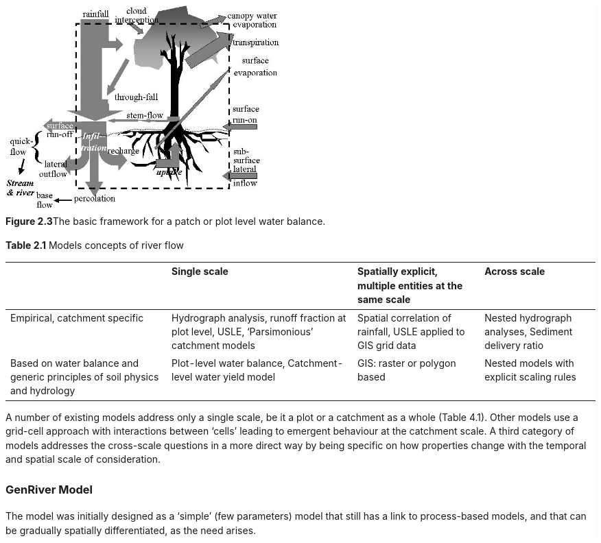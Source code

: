   <img src="../docs/images/back3.png" width="400"/>
  <figcaption><b>Figure 2.3</b>The basic framework for a patch or plot level water balance.</figcaption>
</figure>

**Table 2.1** Models concepts of river flow

|                                                                             | Single scale                                                                               | Spatially explicit, multiple entities at the same scale         | Across scale                                         |
| :-------------------------------------------------------------------------- | :----------------------------------------------------------------------------------------- | :-------------------------------------------------------------- | :--------------------------------------------------- |
| Empirical, catchment specific                                               | Hydrograph analysis, runoff fraction at plot level,  USLE, ‘Parsimonious’ catchment models | Spatial correlation of rainfall,  USLE applied to GIS grid data | Nested hydrograph analyses,  Sediment delivery ratio |
| Based on water balance and generic principles of soil physics and hydrology | Plot-level water balance,  Catchment-level water yield model                               | GIS: raster or polygon based                                    | Nested models with explicit scaling rules            |

A number of existing models address only a single scale, be it a plot or a catchment as a whole (Table 4.1). Other models use a grid-cell approach with interactions between ‘cells’ leading to emergent behaviour at the catchment scale. A third category of models addresses the cross-scale questions in a more direct way by being specific on how properties change with the temporal and spatial scale of consideration.

### GenRiver Model

The model was initially designed as a ‘simple’ (few parameters) model that still has a link to process-based models, and that can be gradually spatially differentiated, as the need arises.

<figure>